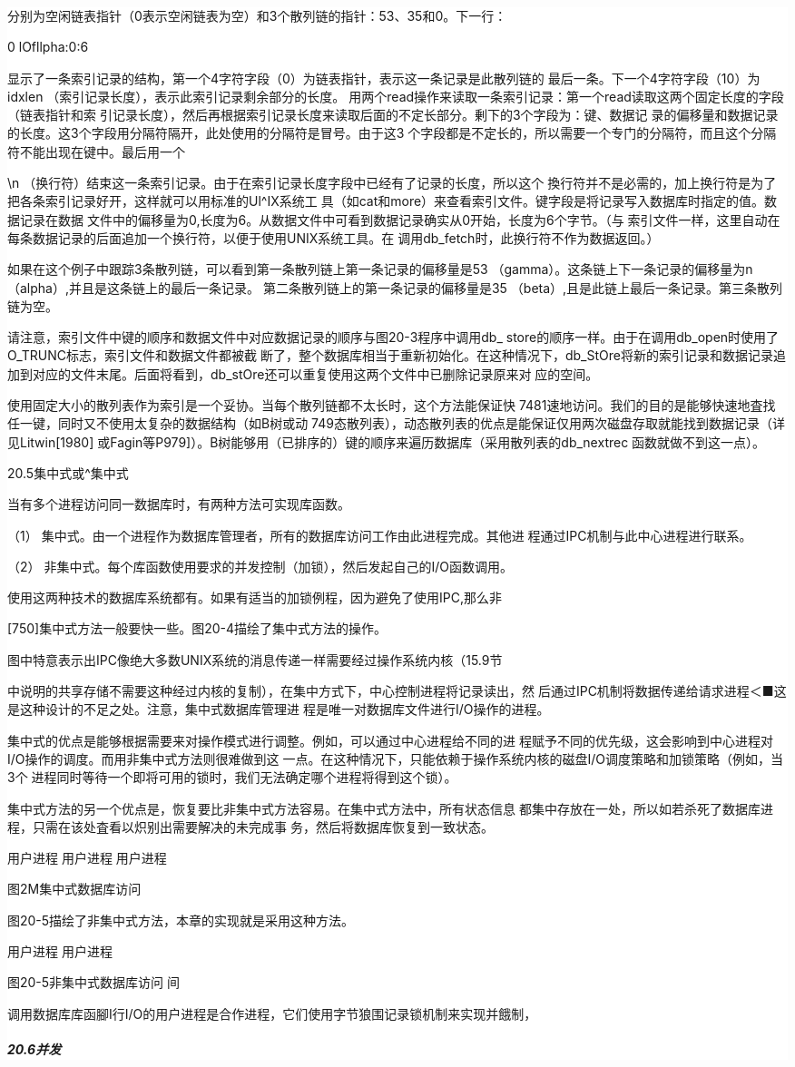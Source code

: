分别为空闲链表指针（0表示空闲链表为空）和3个散列链的指针：53、35和0。下一行：

0 lOfllpha:0:6

显示了一条索引记录的结构，第一个4字符字段（0）为链表指针，表示这一条记录是此散列链的 最后一条。下一个4字符字段（10）为idxlen （索引记录长度），表示此索引记录剩余部分的长度。 用两个read操作来读取一条索引记录：第一个read读取这两个固定长度的字段（链表指针和索 引记录长度），然后再根据索引记录长度来读取后面的不定长部分。剰下的3个字段为：键、数据记 录的偏移量和数据记录的长度。这3个字段用分隔符隔开，此处使用的分隔符是冒号。由于这3 个字段都是不定长的，所以需要一个专门的分隔符，而且这个分隔符不能出现在键中。最后用一个

\n （换行符）结束这一条索引记录。由于在索引记录长度字段中已经有了记录的长度，所以这个 換行符并不是必需的，加上换行符是为了把各条索引记录好开，这样就可以用标准的Ul^IX系统工 具（如cat和more）来查看索引文件。键字段是将记录写入数据库时指定的值。数据记录在数据 文件中的偏移量为0,长度为6。从数据文件中可看到数据记录确实从0开始，长度为6个字节。（与 索引文件一样，这里自动在每条数据记录的后面追加一个换行符，以便于使用UNIX系统工具。在 调用db_fetch时，此换行符不作为数据返回。）

如果在这个例子中跟踪3条散列链，可以看到第一条散列链上第一条记录的偏移量是53 （gamma）。这条链上下一条记录的偏移量为n （alpha）,并且是这条链上的最后一条记录。 第二条散列链上的第一条记录的偏移量是35 （beta）,且是此链上最后一条记录。第三条散列 链为空。

请注意，索引文件中键的顺序和数据文件中对应数据记录的顺序与图20-3程序中调用db_ store的顺序一样。由于在调用db_open时使用了 O_TRUNC标志，索引文件和数据文件都被截 断了，整个数据库相当于重新初始化。在这种情况下，db_StOre将新的索引记录和数据记录追 加到对应的文件末尾。后面将看到，db_stOre还可以重复使用这两个文件中已删除记录原来对 应的空间。

使用固定大小的散列表作为索引是一个妥协。当每个散列链都不太长时，这个方法能保证快 7481速地访问。我们的目的是能够快速地査找任一键，同时又不使用太复杂的数据结构（如B树或动 749态散列表），动态散列表的优点是能保证仅用两次磁盘存取就能找到数据记录（详见Litwin[1980] 或Fagin等P979]）。B树能够用（已排序的）键的顺序来遍历数据库（采用散列表的db_nextrec 函数就做不到这一点）。

20.5集中式或^集中式

当有多个进程访问同一数据库时，有两种方法可实现库函数。

（1）    集中式。由一个进程作为数据库管理者，所有的数据库访问工作由此进程完成。其他进 程通过IPC机制与此中心进程进行联系。

（2）    非集中式。每个库函数使用要求的并发控制（加锁），然后发起自己的I/O函数调用。

使用这两种技术的数据库系统都有。如果有适当的加锁例程，因为避免了使用IPC,那么非

[750]集中式方法一般要快一些。图20-4描绘了集中式方法的操作。

图中特意表示出IPC像绝大多数UNIX系统的消息传递一样需要经过操作系统内核（15.9节

中说明的共享存储不需要这种经过内核的复制），在集中方式下，中心控制进程将记录读出，然 后通过IPC机制将数据传递给请求进程＜■这是这种设计的不足之处。注意，集中式数据库管理进 程是唯一对数据库文件进行I/O操作的进程。

集中式的优点是能够根据需要来对操作模式进行调整。例如，可以通过中心进程给不同的进 程赋予不同的优先级，这会影响到中心进程对I/O操作的调度。而用非集中式方法则很难做到这 一点。在这种情况下，只能依赖于操作系统内核的磁盘I/O调度策略和加锁策略（例如，当3个 进程同时等待一个即将可用的锁时，我们无法确定哪个进程将得到这个锁）。

集中式方法的另一个优点是，恢复要比非集中式方法容易。在集中式方法中，所有状态信息 都集中存放在一处，所以如若杀死了数据库进程，只需在该处査看以炽别出需要解决的未完成事 务，然后将数据库恢复到一致状态。

用户进程    用户进程    用户进程

图2M集中式数据库访问



图20-5描绘了非集中式方法，本章的实现就是采用这种方法。

用户进程    用户进程



图20-5非集中式数据库访问    间

调用数据库库函腳I行I/O的用户进程是合作进程，它们使用字节狼围记录锁机制来实现并餓制，



##### 20.6并发
